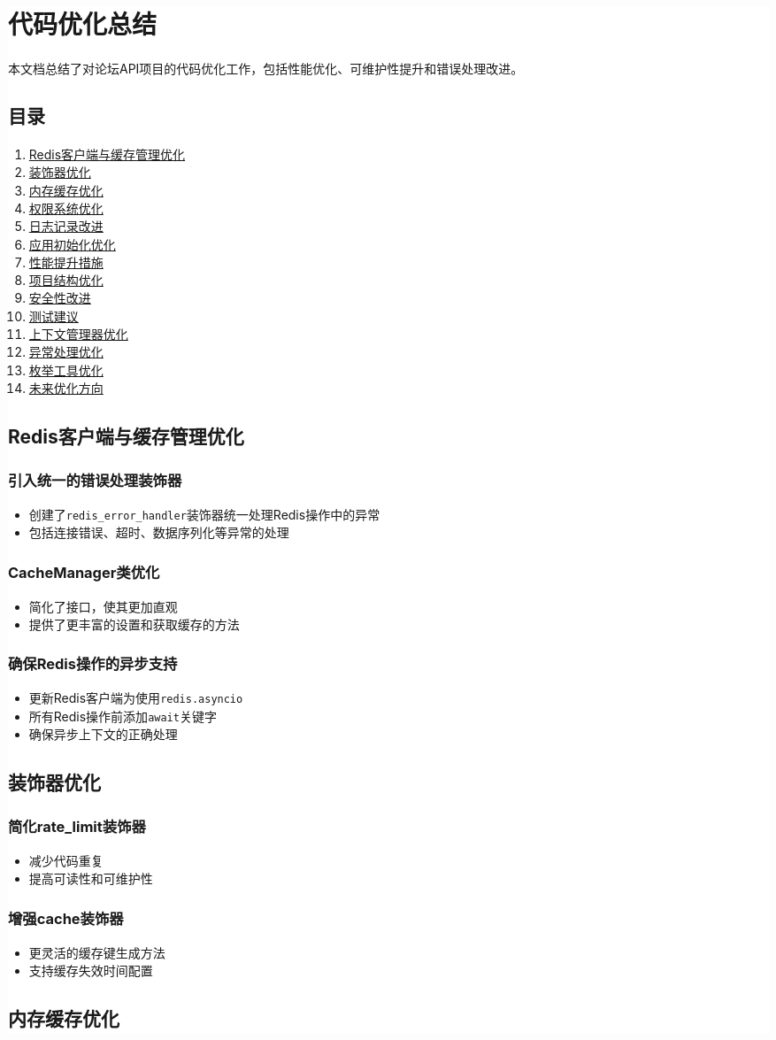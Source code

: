 # 代码优化总结

本文档总结了对论坛API项目的代码优化工作，包括性能优化、可维护性提升和错误处理改进。

## 目录

1. [Redis客户端与缓存管理优化](#redis客户端与缓存管理优化)
2. [装饰器优化](#装饰器优化)
3. [内存缓存优化](#内存缓存优化)
4. [权限系统优化](#权限系统优化)
5. [日志记录改进](#日志记录改进)
6. [应用初始化优化](#应用初始化优化)
7. [性能提升措施](#性能提升措施)
8. [项目结构优化](#项目结构优化)
9. [安全性改进](#安全性改进)
10. [测试建议](#测试建议)
11. [上下文管理器优化](#上下文管理器优化)
12. [异常处理优化](#异常处理优化)
13. [枚举工具优化](#枚举工具优化)
14. [未来优化方向](#未来优化方向)

## Redis客户端与缓存管理优化

### 引入统一的错误处理装饰器
- 创建了`redis_error_handler`装饰器统一处理Redis操作中的异常
- 包括连接错误、超时、数据序列化等异常的处理

### CacheManager类优化
- 简化了接口，使其更加直观
- 提供了更丰富的设置和获取缓存的方法

### 确保Redis操作的异步支持
- 更新Redis客户端为使用`redis.asyncio`
- 所有Redis操作前添加`await`关键字
- 确保异步上下文的正确处理

## 装饰器优化

### 简化rate_limit装饰器
- 减少代码重复
- 提高可读性和可维护性

### 增强cache装饰器
- 更灵活的缓存键生成方法
- 支持缓存失效时间配置

## 内存缓存优化
